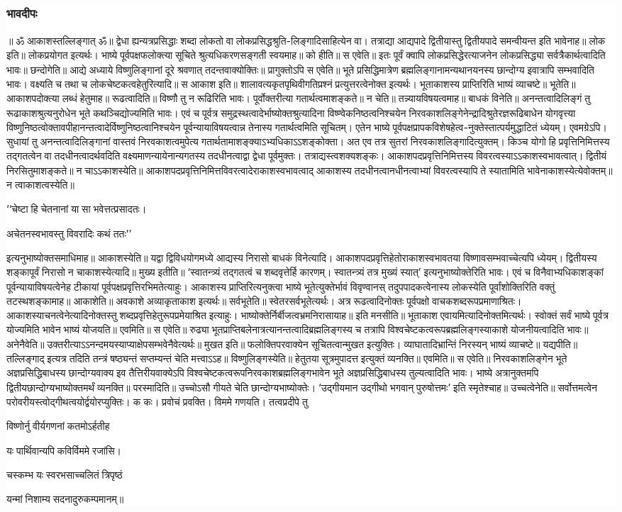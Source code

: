 ### **भावदीपः**

॥ ॐ आकाशस्तल्लिङ्गात् ॐ॥ द्वेधा ह्यन्यत्रप्रसिद्धाः शब्दा लोकतो वा लोकप्रसिद्धश्रुति-लिङ्गादिसाहित्येन वा। तत्राद्या आद्यपादे द्वितीयास्तु द्वितीयपादे समन्वीयन्त इति भावेनाह॥ लोक इति॥ लोकप्रयोगत इत्यर्थः। भाष्ये पूर्वपक्षफलोक्त्या सूचिते श्रुत्यधिकरणसङ्गती स्वयमाह॥ को हीति॥ स एवेति॥ इतः पूर्वं क्वापि लोकप्रसिद्धेरत्याजनेन लोकप्रसिद्ध्या सर्वत्रैकार्थत्वादिति भावः॥ छन्दोगेति॥ आद्ये अध्याये विष्णुलिङ्गानां दूरे श्रवणात् तदन्तवाक्योक्तिः॥ प्रागुक्तोऽपि स एवेति॥ भूते प्रसिद्धिमात्रेण ब्रह्मलिङ्गानामन्यथानयनस्य छान्दोग्य इवात्रापि सम्भवादिति भावः। वक्ष्यति च तथा च लोकचेष्टकत्वहेतुरित्यादि॥ स आकाश इति॥ शालावत्यकृतपृथिवीगतिप्रश्नं प्रत्युत्तरत्वेनोक्त इत्यर्थः। भूताकाशस्य प्राप्तिरिति भाष्यं व्याचष्टे॥ भूतेति॥ आकाशपदोक्त्या लब्धं हेतुमाह॥ रूढत्वादिति॥ विष्णौ तु न रूढिरिति भावः। पूर्वोक्तरीत्या गतार्थत्वमाशङ्कते॥ न चेति॥ तन्न्यायविषयत्वमाह॥ बाधकं विनेति॥ अनन्तत्वादिलिङ्गं तु रूढाकाशश्रुत्यनुरोधेन भूते कथञ्चिद्योज्यमिति भावः। एवं च पूर्वत्र समुद्रस्थत्वादेर्भाष्योक्तश्रुत्यादिना विष्ण्वेकनिष्ठत्वनिश्चयेन निरवकाशलिङ्गेनेन्द्रादिश्रुतेरज्ञरूढिबाधेन योगवृत्त्या विष्णुनिष्ठत्वोक्तावपीहानन्तत्वादेर्विष्णुनिष्ठत्वानिश्चयेन पूर्वन्यायाविषयत्वान्न तेनास्य गतार्थत्वमिति सूचितम्। एतेन भाष्ये पूर्वपक्षप्रापकविशेषहेत्व-नुक्तेस्तात्पर्यमुद्धाटितं ध्येयम्। एवमग्रेऽपि। सुधायां तु अनन्तत्वादिलिङ्गानां वास्तवं निरवकाशत्वमुपेत्य गतार्थतामाशङ्क्याऽभ्यधिकाऽऽशङ्कोक्ता। अत एव तत्र सुतरां निरवकाशलिङ्गादित्युक्तम्। किञ्च योगो हि प्रवृत्तिनिमित्तस्य तद्गतत्वेन वा तदधीनत्वादर्थवदिति वक्ष्यमाणन्यायेनान्यगतस्य तदधीनत्वाद्वा द्वेधा पूर्वमुक्तः। तत्राद्यस्त्वशक्यशङ्कः। आकाशपदप्रवृत्तिनिमित्तस्य विवरत्वस्याऽऽकाशस्वभावत्वात्। द्वितीयं निरसितुमाशङ्कते॥ न चाऽऽकाशस्येति॥ आकाशपदप्रवृत्तिनिमित्तविवरत्वादेराकाशस्वभावत्वाद् आकाशस्य तदधीनत्वानधीनत्वाभ्यां विवरत्वस्यापि ते स्यातामिति भावेनाकाशस्येत्येवोक्तम्॥ न त्वाकाशत्वस्येति॥

‘‘चेष्टा हि चेतनानां या सा भवेत्तत्प्रसादतः।

अचेतनस्वभावस्तु विवरादिः कथं ततः’’

इत्यनुभाष्योक्तसमाधिमाह॥ आकाशस्येति॥ यद्वा द्विविधयोगमध्ये आद्यस्य निरासो बाधकं विनेत्यादि। आकाशपदप्रवृत्तिहेतोराकाशस्वभावतया विष्णावसम्भवाच्चेत्यपि ध्येयम्। द्वितीयस्य शङ्कापूर्वं निरासो न चाकाशस्येत्यादि॥ मुख्य इतीति॥ ‘स्वातन्त्र्यं तद्गतत्वं च शब्दवृत्तेर्हि कारणम्। स्वातन्त्र्यं तत्र मुख्यं स्यात्’ इत्यनुभाष्योक्तेरिति भावः। एवं च विनैवाभ्यधिकाशङ्कां पूर्वन्यायाविषयत्वेनेह टीकायां पूर्वपक्षप्रवृत्तिरभिमतेत्याहुः। आकाशस्य प्राप्तिरित्यनुक्त्वा भाष्ये भूतेत्युक्तेर्भावं विवृण्वानस् तदुपपादकत्वेनास्य लोकस्येति पूर्वांशोक्तिरिति वक्तुं तटस्थशङ्कामाह॥ आकाशेति॥ अवकाशे अव्याकृताकाश इत्यर्थः॥ सर्वभूतेति॥ स्वेतरसर्वभूतेत्यर्थः। अत्र रूढत्वादिनोक्तः पूर्वपक्षो वाचकशब्दरूपप्रमाणाश्रितः। आकाशस्याचनत्वेनेत्यादिनोक्तस्तु शब्दप्रवृत्तिहेतुरूपप्रमेयाश्रित इत्याहुः। भाष्योक्तेर्निर्बीजत्वभ्रमनिरासायाह॥ इति मनसीति॥ भूताकाश एवायमित्यादिनोक्तमित्यर्थः। स्वोक्तं सर्वं भाष्ये पूर्वत्र योज्यमिति भावेन भाष्यं योजयति॥ एवमिति॥ स एवेति॥ रुढ्या भूतप्राप्तिबलेनात्रत्यानन्तत्वादिब्रह्मलिङ्गस्य च तत्रापि विश्वचेष्टकत्वरूपब्रह्मलिङ्गस्याकाशे योजनीयत्वादिति भावः॥ अनेनैवेति॥ उक्तरीत्याऽऽनन्दमयस्याप्याक्षेपसम्भवेनैवेत्यर्थः॥ मुखत इति॥ फलोक्तिपरवाक्येन सूचितत्वान्मुखत इत्युक्तिः। व्याघातादिभ्रान्तिं निरस्यन् भाष्यं व्याचष्टे॥ यद्यपीति॥ तल्लिङ्गाद् इत्यत्र तदिति तन्त्रं षष्ठ्यन्तं सप्तम्यन्तं चेति मत्त्वाऽऽह॥ विष्णुलिङ्गस्येति॥ हेतुतया सूत्रमुपादत्त इत्युक्तं व्यनक्ति॥ एवमिति॥ स एवेति॥ निरवकाशलिङ्गेन भूते अज्ञप्रसिद्धिबाधस्य छान्दोग्यवाक्य इव तैत्तिरीयवाक्येऽपि विश्वचेष्टकत्वरूपनिरवकाशब्रह्मलिङ्गभावेन भूते अज्ञप्रसिद्धिबाधस्य तुल्यत्वादिति भावः। भाष्ये अत्रानुक्तमपि द्वितीयछान्दोग्यभाष्योक्तमर्थं व्यनक्ति॥ परस्मादिति॥ उच्चोऽसौ गीयते चेति छान्दोग्यभाष्योक्तेः। ‘उद्गीयमान उद्गीथो भगवान् पुरुषोत्तमः’ इति स्मृतेश्चाह॥ उच्चत्वेनेति॥ सर्वोत्तमत्वेन परोवरीयस्त्वोद्गीथत्वयोर्द्वयोरप्युक्तिः। क कः। प्रवोचं प्रवक्ति। विममे गणयति। तत्वप्रदीपे तु

विष्णोर्नु वीर्यगणनां कतमोऽर्हतीह

यः पार्थिवान्यपि कविर्विममे रजांसि।

चस्कम्भ यः स्वरभसाच्चलितं त्रिपृष्ठं

यन्मां निशाम्य सदनादुरुकम्पमानम्॥
